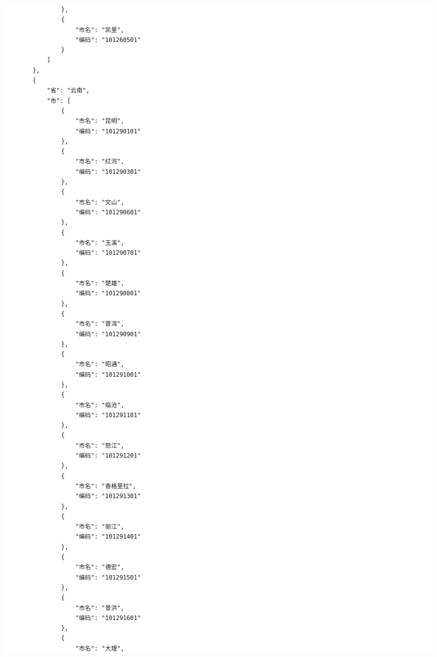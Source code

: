                     },
                    {
                        "市名": "凯里",
                        "编码": "101260501"
                    }
                ]
            },
            {
                "省": "云南",
                "市": [
                    {
                        "市名": "昆明",
                        "编码": "101290101"
                    },
                    {
                        "市名": "红河",
                        "编码": "101290301"
                    },
                    {
                        "市名": "文山",
                        "编码": "101290601"
                    },
                    {
                        "市名": "玉溪",
                        "编码": "101290701"
                    },
                    {
                        "市名": "楚雄",
                        "编码": "101290801"
                    },
                    {
                        "市名": "普洱",
                        "编码": "101290901"
                    },
                    {
                        "市名": "昭通",
                        "编码": "101291001"
                    },
                    {
                        "市名": "临沧",
                        "编码": "101291101"
                    },
                    {
                        "市名": "怒江",
                        "编码": "101291201"
                    },
                    {
                        "市名": "香格里拉",
                        "编码": "101291301"
                    },
                    {
                        "市名": "丽江",
                        "编码": "101291401"
                    },
                    {
                        "市名": "德宏",
                        "编码": "101291501"
                    },
                    {
                        "市名": "景洪",
                        "编码": "101291601"
                    },
                    {
                        "市名": "大理",